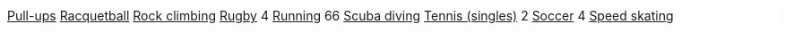   <td></td>
</tr>
<tr>
  <td><a href='https://nutritionfacts.org/?s=%22Pull-ups%22'>Pull-ups</a></td>
  <td></td>
  <td></td>
  <td></td>
  <td></td>
</tr>
<tr>
  <td><a href='https://nutritionfacts.org/?s=%22Racquetball%22'>Racquetball</a></td>
  <td></td>
  <td></td>
  <td></td>
  <td></td>
</tr>
<tr>
  <td><a href='https://nutritionfacts.org/?s=%22Rock%22+%22climbing%22'>Rock climbing</a></td>
  <td></td>
  <td></td>
  <td></td>
  <td></td>
</tr>
<tr>
  <td><a href='https://nutritionfacts.org/?s=%22Rugby%22'>Rugby</a></td>
  <td>4</td>
  <td></td>
  <td></td>
  <td></td>
</tr>
<tr>
  <td><a href='https://nutritionfacts.org/?s=%22Running%22'>Running</a></td>
  <td>66</td>
  <td></td>
  <td></td>
  <td></td>
</tr>
<tr>
  <td><a href='https://nutritionfacts.org/?s=%22Scuba%22+%22diving%22'>Scuba diving</a></td>
  <td></td>
  <td></td>
  <td></td>
  <td></td>
</tr>
<tr>
  <td><a href='https://nutritionfacts.org/?s=%22Tennis%22+%22singles%22'>Tennis (singles)</a></td>
  <td>2</td>
  <td></td>
  <td></td>
  <td></td>
</tr>
<tr>
  <td><a href='https://nutritionfacts.org/?s=%22Soccer%22'>Soccer</a></td>
  <td>4</td>
  <td></td>
  <td></td>
  <td></td>
</tr>
<tr>
  <td><a href='https://nutritionfacts.org/?s=%22Speed%22+%22skating%22'>Speed skating</a></td>
  <td></td>
  <td></td>
  <td></td>
  <td></td>